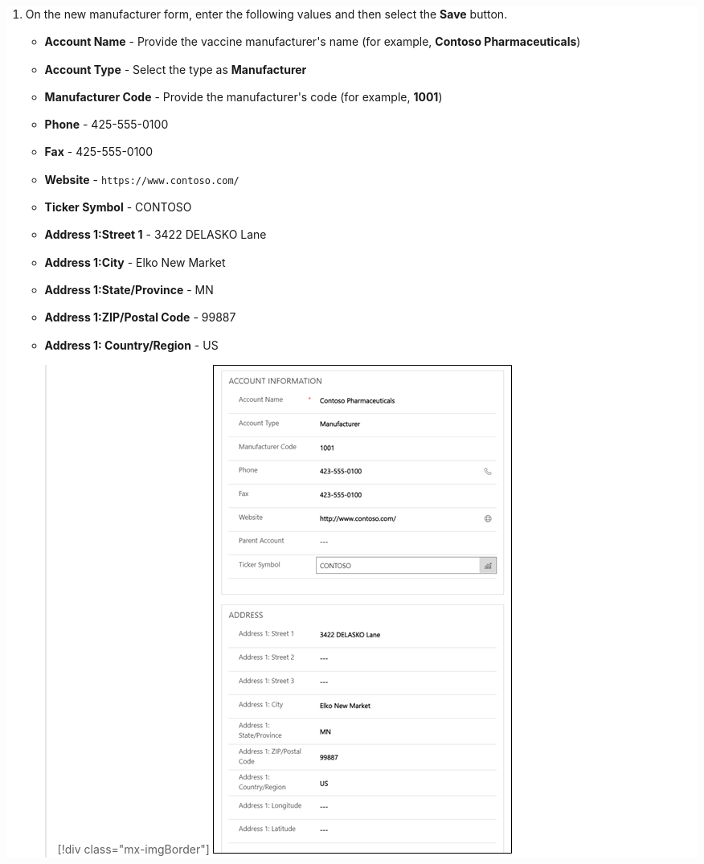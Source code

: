 1.  On the new manufacturer form, enter the following values and then select the **Save** button.

	- **Account Name** - Provide the vaccine manufacturer's name (for example, **Contoso Pharmaceuticals**)
	
	- **Account Type** - Select the type as **Manufacturer**
	
	- **Manufacturer Code** - Provide the manufacturer's code (for example, **1001**)
	
	- **Phone** - 425-555-0100
	
	- **Fax** - 425-555-0100
	
	- **Website** - `https://www.contoso.com/`
	
	- **Ticker Symbol** - CONTOSO
	
	- **Address 1:Street 1** - 3422 DELASKO Lane
	
	- **Address 1:City** - Elko New Market
	
	- **Address 1:State/Province** - MN
	
	- **Address 1:ZIP/Postal Code** - 99887
	
	- **Address 1: Country/Region** - US

	> [!div class="mx-imgBorder"]
	> [![Screenshot of a manufacturer record with details populated.](../media/account-information.png)](../media/account-information.png#lightbox)
